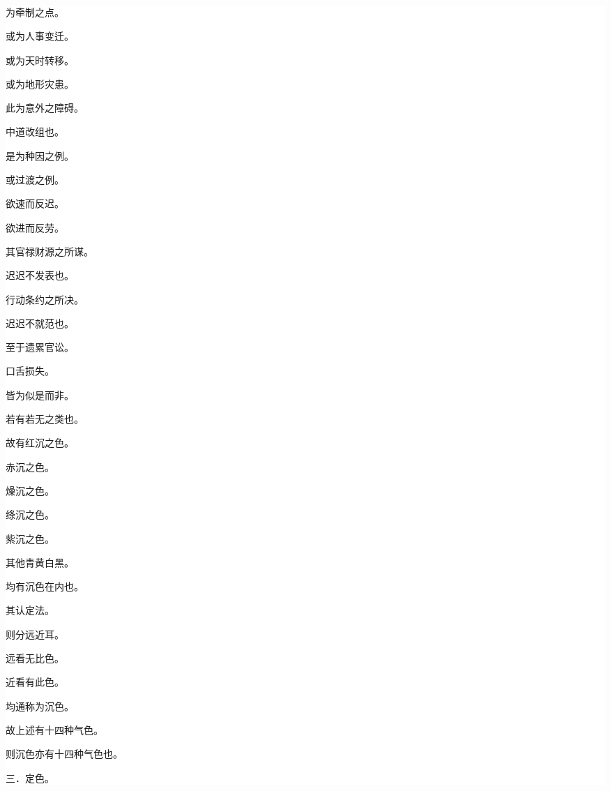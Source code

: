 为牵制之点。

或为人事变迁。

或为天时转移。

或为地形灾患。

此为意外之障碍。

中道改组也。

是为种因之例。

或过渡之例。

欲速而反迟。

欲进而反劳。

其官禄财源之所谋。

迟迟不发表也。

行动条约之所决。

迟迟不就范也。

至于遗累官讼。

口舌损失。

皆为似是而非。

若有若无之类也。

故有红沉之色。

赤沉之色。

燥沉之色。

绦沉之色。

紫沉之色。

其他青黄白黑。

均有沉色在内也。

其认定法。

则分远近耳。

远看无比色。

近看有此色。

均通称为沉色。

故上述有十四种气色。

则沉色亦有十四种气色也。

三．定色。
